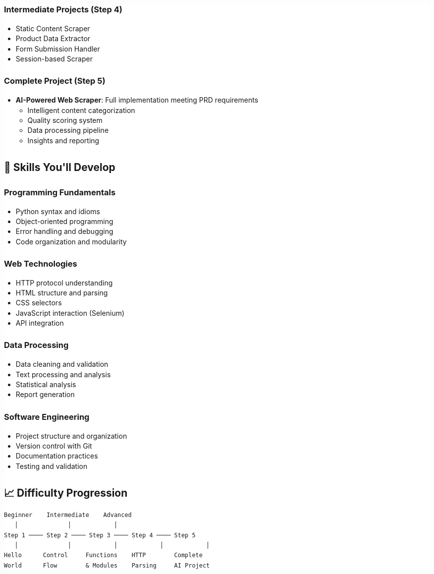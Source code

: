 ### Intermediate Projects (Step 4)
- Static Content Scraper
- Product Data Extractor
- Form Submission Handler
- Session-based Scraper

### Complete Project (Step 5)
- **AI-Powered Web Scraper**: Full implementation meeting PRD requirements
  - Intelligent content categorization
  - Quality scoring system
  - Data processing pipeline
  - Insights and reporting

## 🎯 Skills You'll Develop

### Programming Fundamentals
- Python syntax and idioms
- Object-oriented programming
- Error handling and debugging
- Code organization and modularity

### Web Technologies
- HTTP protocol understanding
- HTML structure and parsing
- CSS selectors
- JavaScript interaction (Selenium)
- API integration

### Data Processing
- Data cleaning and validation
- Text processing and analysis
- Statistical analysis
- Report generation

### Software Engineering
- Project structure and organization
- Version control with Git
- Documentation practices
- Testing and validation

## 📈 Difficulty Progression

```
Beginner    Intermediate    Advanced
   │              │            │
Step 1 ──── Step 2 ──── Step 3 ──── Step 4 ──── Step 5
   │              │            │            │            │
Hello      Control     Functions    HTTP        Complete
World      Flow        & Modules    Parsing     AI Project
```
